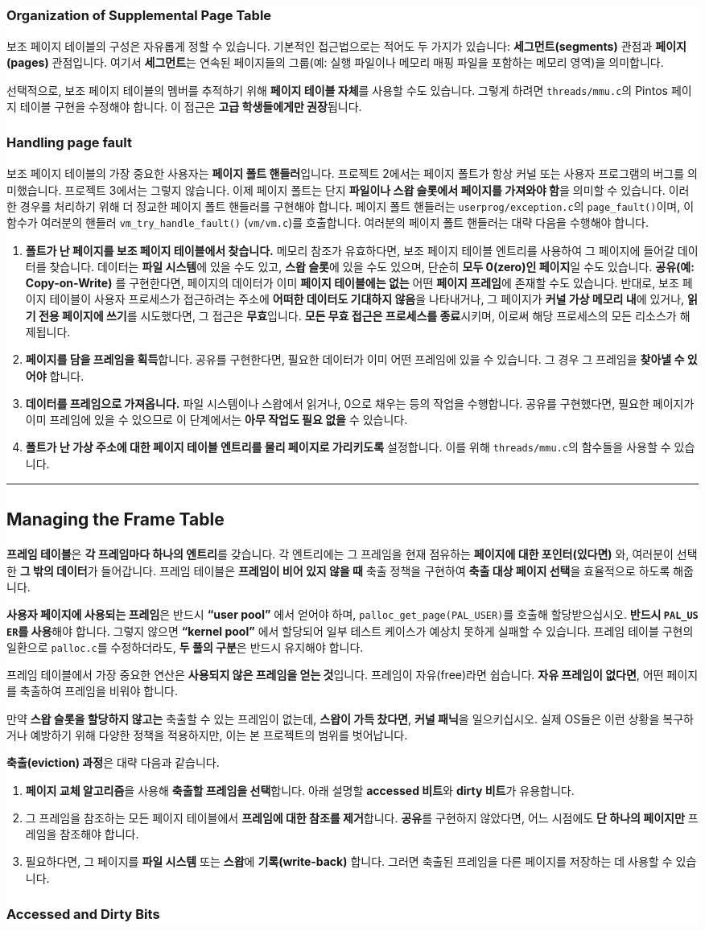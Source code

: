 ### Organization of Supplemental Page Table

보조 페이지 테이블의 구성은 자유롭게 정할 수 있습니다. 기본적인 접근법으로는 적어도 두 가지가 있습니다: **세그먼트(segments)** 관점과 **페이지(pages)** 관점입니다. 여기서 **세그먼트**는 연속된 페이지들의 그룹(예: 실행 파일이나 메모리 매핑 파일을 포함하는 메모리 영역)을 의미합니다.

선택적으로, 보조 페이지 테이블의 멤버를 추적하기 위해 **페이지 테이블 자체**를 사용할 수도 있습니다. 그렇게 하려면 `threads/mmu.c`의 Pintos 페이지 테이블 구현을 수정해야 합니다. 이 접근은 **고급 학생들에게만 권장**됩니다.

### Handling page fault

보조 페이지 테이블의 가장 중요한 사용자는 **페이지 폴트 핸들러**입니다. 프로젝트 2에서는 페이지 폴트가 항상 커널 또는 사용자 프로그램의 버그를 의미했습니다. 프로젝트 3에서는 그렇지 않습니다. 이제 페이지 폴트는 단지 **파일이나 스왑 슬롯에서 페이지를 가져와야 함**을 의미할 수 있습니다. 이러한 경우를 처리하기 위해 더 정교한 페이지 폴트 핸들러를 구현해야 합니다. 페이지 폴트 핸들러는 `userprog/exception.c`의 `page_fault()`이며, 이 함수가 여러분의 핸들러 `vm_try_handle_fault()` (`vm/vm.c`)를 호출합니다. 여러분의 페이지 폴트 핸들러는 대략 다음을 수행해야 합니다.

1. **폴트가 난 페이지를 보조 페이지 테이블에서 찾습니다.** 메모리 참조가 유효하다면, 보조 페이지 테이블 엔트리를 사용하여 그 페이지에 들어갈 데이터를 찾습니다. 데이터는 **파일 시스템**에 있을 수도 있고, **스왑 슬롯**에 있을 수도 있으며, 단순히 **모두 0(zero)인 페이지**일 수도 있습니다. **공유(예: Copy-on-Write)** 를 구현한다면, 페이지의 데이터가 이미 **페이지 테이블에는 없는** 어떤 **페이지 프레임**에 존재할 수도 있습니다. 반대로, 보조 페이지 테이블이 사용자 프로세스가 접근하려는 주소에 **어떠한 데이터도 기대하지 않음**을 나타내거나, 그 페이지가 **커널 가상 메모리 내**에 있거나, **읽기 전용 페이지에 쓰기**를 시도했다면, 그 접근은 **무효**입니다. **모든 무효 접근은 프로세스를 종료**시키며, 이로써 해당 프로세스의 모든 리소스가 해제됩니다.
    
2. **페이지를 담을 프레임을 획득**합니다. 공유를 구현한다면, 필요한 데이터가 이미 어떤 프레임에 있을 수 있습니다. 그 경우 그 프레임을 **찾아낼 수 있어야** 합니다.
    
3. **데이터를 프레임으로 가져옵니다.** 파일 시스템이나 스왑에서 읽거나, 0으로 채우는 등의 작업을 수행합니다. 공유를 구현했다면, 필요한 페이지가 이미 프레임에 있을 수 있으므로 이 단계에서는 **아무 작업도 필요 없을** 수 있습니다.
    
4. **폴트가 난 가상 주소에 대한 페이지 테이블 엔트리를 물리 페이지로 가리키도록** 설정합니다. 이를 위해 `threads/mmu.c`의 함수들을 사용할 수 있습니다.
    

---

## Managing the Frame Table

**프레임 테이블**은 **각 프레임마다 하나의 엔트리**를 갖습니다. 각 엔트리에는 그 프레임을 현재 점유하는 **페이지에 대한 포인터(있다면)** 와, 여러분이 선택한 **그 밖의 데이터**가 들어갑니다. 프레임 테이블은 **프레임이 비어 있지 않을 때** 축출 정책을 구현하여 **축출 대상 페이지 선택**을 효율적으로 하도록 해줍니다.

**사용자 페이지에 사용되는 프레임**은 반드시 **“user pool”** 에서 얻어야 하며, `palloc_get_page(PAL_USER)`를 호출해 할당받으십시오. **반드시 `PAL_USER`를 사용**해야 합니다. 그렇지 않으면 **“kernel pool”** 에서 할당되어 일부 테스트 케이스가 예상치 못하게 실패할 수 있습니다. 프레임 테이블 구현의 일환으로 `palloc.c`를 수정하더라도, **두 풀의 구분**은 반드시 유지해야 합니다.

프레임 테이블에서 가장 중요한 연산은 **사용되지 않은 프레임을 얻는 것**입니다. 프레임이 자유(free)라면 쉽습니다. **자유 프레임이 없다면**, 어떤 페이지를 축출하여 프레임을 비워야 합니다.

만약 **스왑 슬롯을 할당하지 않고는** 축출할 수 있는 프레임이 없는데, **스왑이 가득 찼다면**, **커널 패닉**을 일으키십시오. 실제 OS들은 이런 상황을 복구하거나 예방하기 위해 다양한 정책을 적용하지만, 이는 본 프로젝트의 범위를 벗어납니다.

**축출(eviction) 과정**은 대략 다음과 같습니다.

1. **페이지 교체 알고리즘**을 사용해 **축출할 프레임을 선택**합니다. 아래 설명할 **accessed 비트**와 **dirty 비트**가 유용합니다.
    
2. 그 프레임을 참조하는 모든 페이지 테이블에서 **프레임에 대한 참조를 제거**합니다. **공유**를 구현하지 않았다면, 어느 시점에도 **단 하나의 페이지만** 프레임을 참조해야 합니다.
    
3. 필요하다면, 그 페이지를 **파일 시스템** 또는 **스왑**에 **기록(write-back)** 합니다. 그러면 축출된 프레임을 다른 페이지를 저장하는 데 사용할 수 있습니다.
    

### Accessed and Dirty Bits
